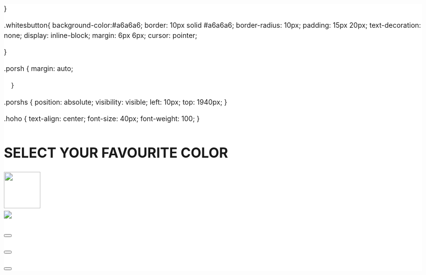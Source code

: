 
}

.whitesbutton{
    background-color:#a6a6a6;
    border: 10px solid #a6a6a6;
    border-radius: 10px;
    padding: 15px 20px;
    text-decoration: none;
    display: inline-block;
    margin: 6px 6px;
    cursor: pointer;
    

}



.porsh {
     margin: auto;
     
      }

.porshs {
 position: absolute; visibility: visible; left: 10px; top: 1940px;  }
 
 .hoho {
   text-align: center;
   font-size: 40px;
   font-weight: 100;
      }


</style>
 <h1 class = "hoho">SELECT YOUR FAVOURITE COLOR</h1>
 
<div class = "bmws">
<img src = "http://www.rw-designer.com/icon-image/4226-256x256x32.png"width="75px" height = "75px">
</div>

<div class="BMW">
<img id="mybmwImage" src="https://cache.bmwusa.com/cosy.arox?pov=walkaround&angle=270&brand=WBBM&vehicle=182E&client=byo&paint=P0C1X&fabric=FKCSW&sa=S026R,S0302,S0322,S0346,S0387,S03AG,S03DZ,S0465,S0521,S05A1,S07AC&resp=png&BKGND=TRANSPARENT&WIDTH=645&HEIGHT=276" >
</div> 

<div>

<button class="blacke4button" onclick="document.getElementById('mybmwImage').src='https://cache.bmwusa.com/cosy.arox?pov=walkaround&angle=270&brand=WBBI&vehicle=17IC&client=byo&paint=P0C23&fabric=FNFCJ&sa=S02W8,S0322,S0508,S0610&width=630&height=270&resp=png&bkgnd=transparent'"></button>


<button class="blackbutton" onclick="document.getElementById('mybmwImage').src='https://cache.bmwusa.com/cosy.arox?pov=walkaround&angle=270&brand=WBBM&vehicle=186M&client=byo&paint=P0A52&fabric=FLKDA&sa=S02PQ,S0322,S03AG,S0552,S05AC,S0760&resp=png&BKGND=TRANSPARENT&WIDTH=645&HEIGHT=276'" align="center" width="350px" height="350px"></button>


<button class="bluebutton" onclick="document.getElementById('mybmwImage').src='https://cache.bmwusa.com/cosy.arox?pov=walkaround&angle=270&brand=WBBM&vehicle=186D&client=byo&paint=P0C1A&fabric=FLCEX&sa=S0223,S02DZ,S0302,S0322,S0388,S03AG,S04UR,S0508,S0552,S05A1,S05AC&resp=png&BKGND=TRANSPARENT&WIDTH=645&HEIGHT=2765&HEIGHT=276'"></button>
